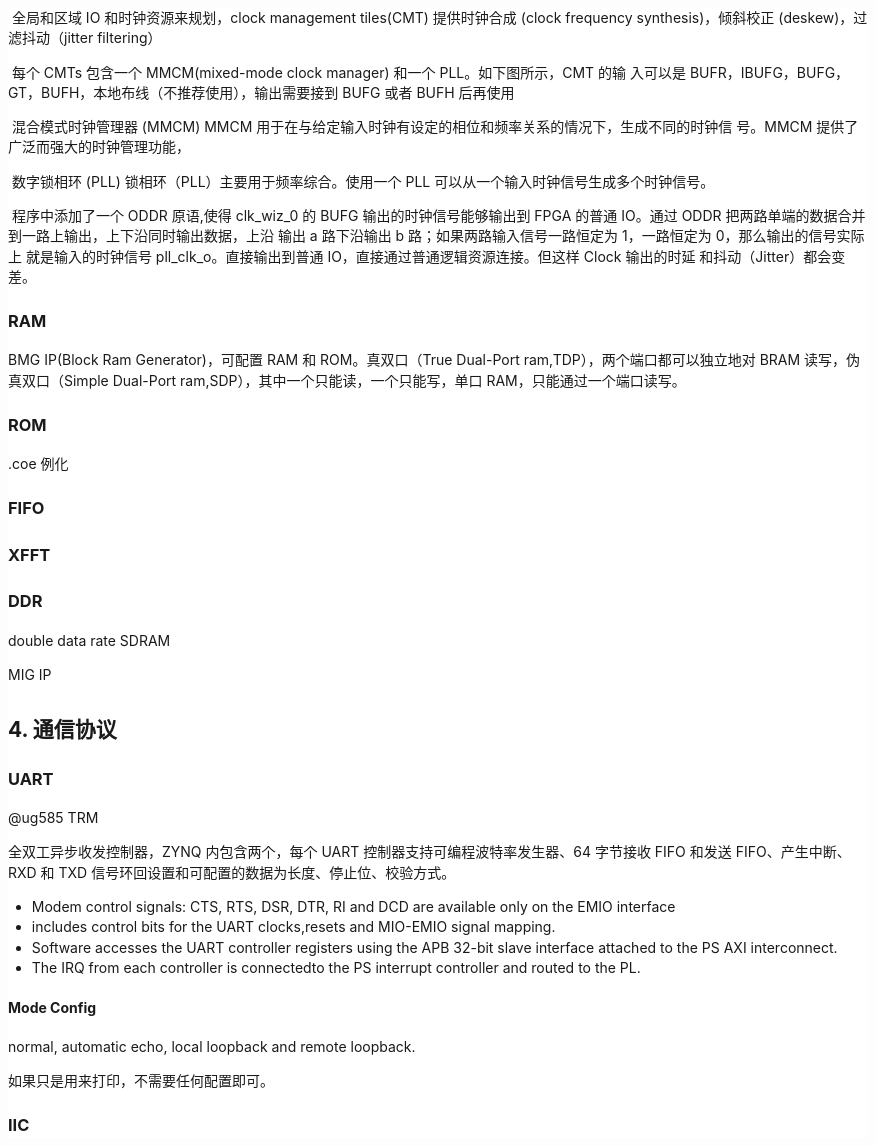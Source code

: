 ​	全局和区域 IO 和时钟资源来规划，clock management tiles(CMT) 提供时钟合成 (clock frequency synthesis)，倾斜校正 (deskew)，过滤抖动（jitter filtering）

​	每个 CMTs 包含一个 MMCM(mixed-mode clock manager) 和一个 PLL。如下图所示，CMT 的输 入可以是 BUFR，IBUFG，BUFG，GT，BUFH，本地布线（不推荐使用），输出需要接到 BUFG 或者 BUFH 后再使用

​	混合模式时钟管理器 (MMCM) MMCM 用于在与给定输入时钟有设定的相位和频率关系的情况下，生成不同的时钟信 号。MMCM 提供了广泛而强大的时钟管理功能，

​	数字锁相环 (PLL) 锁相环（PLL）主要用于频率综合。使用一个 PLL 可以从一个输入时钟信号生成多个时钟信号。

​	程序中添加了一个 ODDR 原语,使得 clk_wiz_0 的 BUFG 输出的时钟信号能够输出到 FPGA 的普通 IO。通过 ODDR 把两路单端的数据合并到一路上输出，上下沿同时输出数据，上沿 输出 a 路下沿输出 b 路；如果两路输入信号一路恒定为 1，一路恒定为 0，那么输出的信号实际上 就是输入的时钟信号 pll_clk_o。直接输出到普通 IO，直接通过普通逻辑资源连接。但这样 Clock 输出的时延 和抖动（Jitter）都会变差。

### RAM

BMG IP(Block Ram Generator)，可配置 RAM 和 ROM。真双口（True Dual-Port ram,TDP），两个端口都可以独立地对 BRAM 读写，伪真双口（Simple Dual-Port ram,SDP），其中一个只能读，一个只能写，单口 RAM，只能通过一个端口读写。

### ROM

.coe 例化

### FIFO

### XFFT

### DDR

double data rate SDRAM

MIG IP

## 4. 通信协议

### UART

@ug585 TRM

全双工异步收发控制器，ZYNQ 内包含两个，每个 UART 控制器支持可编程波特率发生器、64 字节接收 FIFO 和发送 FIFO、产生中断、RXD 和 TXD 信号环回设置和可配置的数据为长度、停止位、校验方式。

- Modem control signals: CTS, RTS, DSR, DTR, RI and DCD are available only on the EMIO interface
- includes control bits for the UART clocks,resets and MIO-EMIO signal mapping.
- Software accesses the UART controller registers using the APB 32-bit slave interface attached to the PS AXI interconnect.
- The IRQ from each controller is connectedto the PS interrupt controller and routed to the PL.

#### Mode Config

normal, automatic echo, local loopback and remote loopback.

如果只是用来打印，不需要任何配置即可。

### IIC
